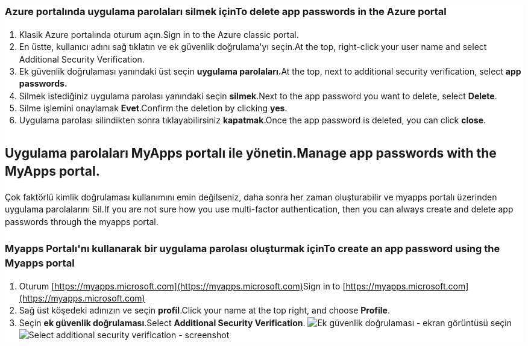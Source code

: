 
### <a name="to-delete-app-passwords-in-the-azure-portal"></a><span data-ttu-id="d11d7-156">Azure portalında uygulama parolaları silmek için</span><span class="sxs-lookup"><span data-stu-id="d11d7-156">To delete app passwords in the Azure portal</span></span>
1. <span data-ttu-id="d11d7-157">Klasik Azure portalında oturum açın.</span><span class="sxs-lookup"><span data-stu-id="d11d7-157">Sign in to the Azure classic portal.</span></span>
2. <span data-ttu-id="d11d7-158">En üstte, kullanıcı adını sağ tıklatın ve ek güvenlik doğrulama'yı seçin.</span><span class="sxs-lookup"><span data-stu-id="d11d7-158">At the top, right-click your user name and select Additional Security Verification.</span></span>
3. <span data-ttu-id="d11d7-159">Ek güvenlik doğrulaması yanındaki üst seçin **uygulama parolaları.**</span><span class="sxs-lookup"><span data-stu-id="d11d7-159">At the top, next to additional security verification, select **app passwords.**</span></span>
4. <span data-ttu-id="d11d7-160">Silmek istediğiniz uygulama parolası yanındaki seçin **silmek**.</span><span class="sxs-lookup"><span data-stu-id="d11d7-160">Next to the app password you want to delete, select **Delete**.</span></span>
5. <span data-ttu-id="d11d7-161">Silme işlemini onaylamak **Evet**.</span><span class="sxs-lookup"><span data-stu-id="d11d7-161">Confirm the deletion by clicking **yes**.</span></span>
6. <span data-ttu-id="d11d7-162">Uygulama parolası silindikten sonra tıklayabilirsiniz **kapatmak**.</span><span class="sxs-lookup"><span data-stu-id="d11d7-162">Once the app password is deleted, you can click **close**.</span></span>


## <a name="manage-app-passwords-with-the-myapps-portal"></a><span data-ttu-id="d11d7-163">Uygulama parolaları MyApps portalı ile yönetin.</span><span class="sxs-lookup"><span data-stu-id="d11d7-163">Manage app passwords with the MyApps portal.</span></span>
<span data-ttu-id="d11d7-164">Çok faktörlü kimlik doğrulaması kullanımını emin değilseniz, daha sonra her zaman oluşturabilir ve myapps portalı üzerinden uygulama parolalarını Sil.</span><span class="sxs-lookup"><span data-stu-id="d11d7-164">If you are not sure how you use multi-factor authentication, then you can always create and delete app passwords through the myapps portal.</span></span>

### <a name="to-create-an-app-password-using-the-myapps-portal"></a><span data-ttu-id="d11d7-165">Myapps Portalı'nı kullanarak bir uygulama parolası oluşturmak için</span><span class="sxs-lookup"><span data-stu-id="d11d7-165">To create an app password using the Myapps portal</span></span>
1. <span data-ttu-id="d11d7-166">Oturum [https://myapps.microsoft.com](https://myapps.microsoft.com)</span><span class="sxs-lookup"><span data-stu-id="d11d7-166">Sign in to [https://myapps.microsoft.com](https://myapps.microsoft.com)</span></span>
2. <span data-ttu-id="d11d7-167">Sağ üst köşedeki adınızın ve seçin **profil**.</span><span class="sxs-lookup"><span data-stu-id="d11d7-167">Click your name at the top right, and choose **Profile**.</span></span>
3. <span data-ttu-id="d11d7-168">Seçin **ek güvenlik doğrulaması**.</span><span class="sxs-lookup"><span data-stu-id="d11d7-168">Select **Additional Security Verification**.</span></span>
   <span data-ttu-id="d11d7-169">![Ek güvenlik doğrulaması - ekran görüntüsü seçin](./media/multi-factor-authentication-end-user-manage/myapps1.png)</span><span class="sxs-lookup"><span data-stu-id="d11d7-169">![Select additional security verification - screenshot](./media/multi-factor-authentication-end-user-manage/myapps1.png)</span></span>
